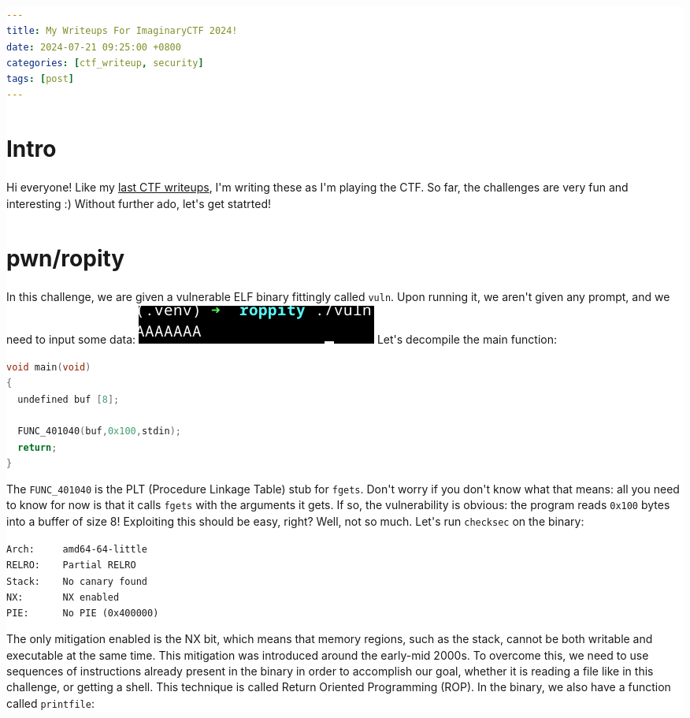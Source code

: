 ```yaml
---
title: My Writeups For ImaginaryCTF 2024!
date: 2024-07-21 09:25:00 +0800
categories: [ctf_writeup, security]
tags: [post]
---
```


# Intro
Hi everyone! Like my [last CTF writeups](https://vaktibabat.github.io/posts/vsCTF_Writeups/), I'm writing these as I'm playing the CTF. So far, the challenges are very fun and interesting :) Without further ado, let's get statrted!
# pwn/ropity
In this challenge, we are given a vulnerable ELF binary fittingly called `vuln`. Upon running it, we aren't given any prompt, and we need to input some data:
![roppity](/assets/img/ictf2024/roppity_run.png)
Let's decompile the main function:

```c
void main(void)
{
  undefined buf [8];
  
  FUNC_401040(buf,0x100,stdin);
  return;
}
```

The `FUNC_401040` is the PLT (Procedure Linkage Table) stub for `fgets`. Don't worry if you don't know what that means: all you need to know for now is that it calls `fgets` with the arguments it gets.
If so, the vulnerability is obvious: the program reads `0x100` bytes into a buffer of size 8! Exploiting this should be easy, right? Well, not so much. Let's run `checksec` on the binary:

```
Arch:     amd64-64-little
RELRO:    Partial RELRO
Stack:    No canary found
NX:       NX enabled
PIE:      No PIE (0x400000)
```

The only mitigation enabled is the NX bit, which means that memory regions, such as the stack, cannot be both writable and executable at the same time. This mitigation was introduced around the early-mid 2000s. To overcome this, we need to use sequences of instructions already present in the binary in order to accomplish our goal, whether it is reading a file like in this challenge, or getting a shell. This technique is called Return Oriented Programming (ROP).
In the binary, we also have a function called `printfile`:
